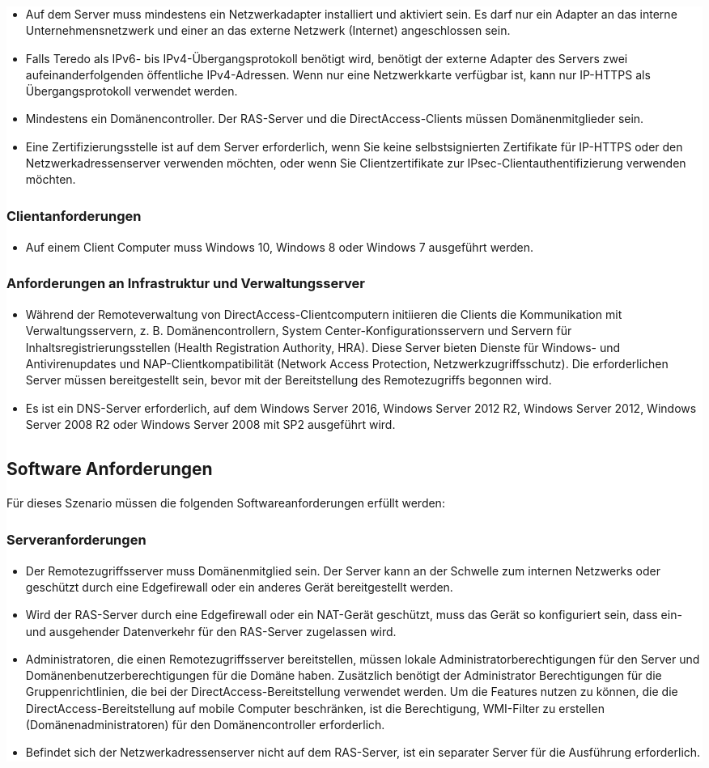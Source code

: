 -   Auf dem Server muss mindestens ein Netzwerkadapter installiert und aktiviert sein. Es darf nur ein Adapter an das interne Unternehmensnetzwerk und einer an das externe Netzwerk (Internet) angeschlossen sein.  
  
-   Falls Teredo als IPv6- bis IPv4-Übergangsprotokoll benötigt wird, benötigt der externe Adapter des Servers zwei aufeinanderfolgenden öffentliche IPv4-Adressen. Wenn nur eine Netzwerkkarte verfügbar ist, kann nur IP-HTTPS als Übergangsprotokoll verwendet werden.  
  
-   Mindestens ein Domänencontroller. Der RAS-Server und die DirectAccess-Clients müssen Domänenmitglieder sein.  
  
-   Eine Zertifizierungsstelle ist auf dem Server erforderlich, wenn Sie keine selbstsignierten Zertifikate für IP-HTTPS oder den Netzwerkadressenserver verwenden möchten, oder wenn Sie Clientzertifikate zur IPsec-Clientauthentifizierung verwenden möchten.  
  
### <a name="client-requirements"></a>Clientanforderungen  
  
-   Auf einem Client Computer muss Windows 10, Windows 8 oder Windows 7 ausgeführt werden.  
  
### <a name="infrastructure-and-management-server-requirements"></a>Anforderungen an Infrastruktur und Verwaltungsserver  
  
-   Während der Remoteverwaltung von DirectAccess-Clientcomputern initiieren die Clients die Kommunikation mit Verwaltungsservern, z. B. Domänencontrollern, System Center-Konfigurationsservern und Servern für Inhaltsregistrierungsstellen (Health Registration Authority, HRA). Diese Server bieten Dienste für Windows- und Antivirenupdates und NAP-Clientkompatibilität (Network Access Protection, Netzwerkzugriffsschutz). Die erforderlichen Server müssen bereitgestellt sein, bevor mit der Bereitstellung des Remotezugriffs begonnen wird.  
  
-   Es ist ein DNS-Server erforderlich, auf dem Windows Server 2016, Windows Server 2012 R2, Windows Server 2012, Windows Server 2008 R2 oder Windows Server 2008 mit SP2 ausgeführt wird.  
  
## <a name="software-requirements"></a><a name="BKMK_SOFT"></a>Software Anforderungen  
Für dieses Szenario müssen die folgenden Softwareanforderungen erfüllt werden:  
  
### <a name="server-requirements"></a>Serveranforderungen  
  
-   Der Remotezugriffsserver muss Domänenmitglied sein. Der Server kann an der Schwelle zum internen Netzwerks oder geschützt durch eine Edgefirewall oder ein anderes Gerät bereitgestellt werden.  
  
-   Wird der RAS-Server durch eine Edgefirewall oder ein NAT-Gerät geschützt, muss das Gerät so konfiguriert sein, dass ein- und ausgehender Datenverkehr für den RAS-Server zugelassen wird.  
  
-   Administratoren, die einen Remotezugriffsserver bereitstellen, müssen lokale Administratorberechtigungen für den Server und Domänenbenutzerberechtigungen für die Domäne haben. Zusätzlich benötigt der Administrator Berechtigungen für die Gruppenrichtlinien, die bei der DirectAccess-Bereitstellung verwendet werden. Um die Features nutzen zu können, die die DirectAccess-Bereitstellung auf mobile Computer beschränken, ist die Berechtigung, WMI-Filter zu erstellen (Domänenadministratoren) für den Domänencontroller erforderlich.  
  
-   Befindet sich der Netzwerkadressenserver nicht auf dem RAS-Server, ist ein separater Server für die Ausführung erforderlich.  
  